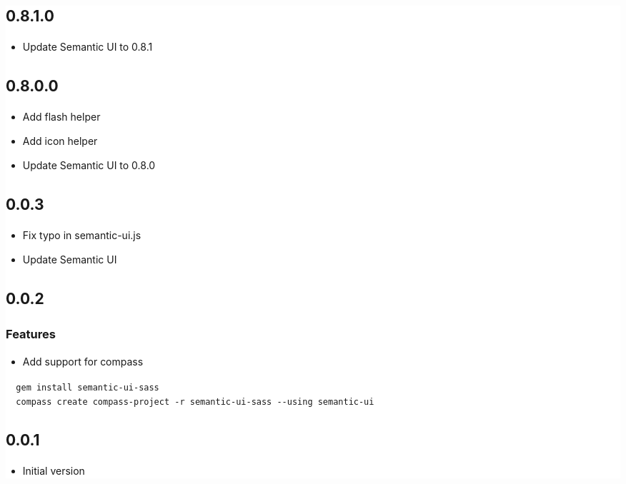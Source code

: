 ## 0.8.1.0

- Update Semantic UI to 0.8.1

## 0.8.0.0

- Add flash helper

- Add icon helper

- Update Semantic UI to 0.8.0

## 0.0.3

- Fix typo in semantic-ui.js

- Update Semantic UI

## 0.0.2

### Features

- Add support for compass

```console
  gem install semantic-ui-sass
  compass create compass-project -r semantic-ui-sass --using semantic-ui
```

## 0.0.1

- Initial version
